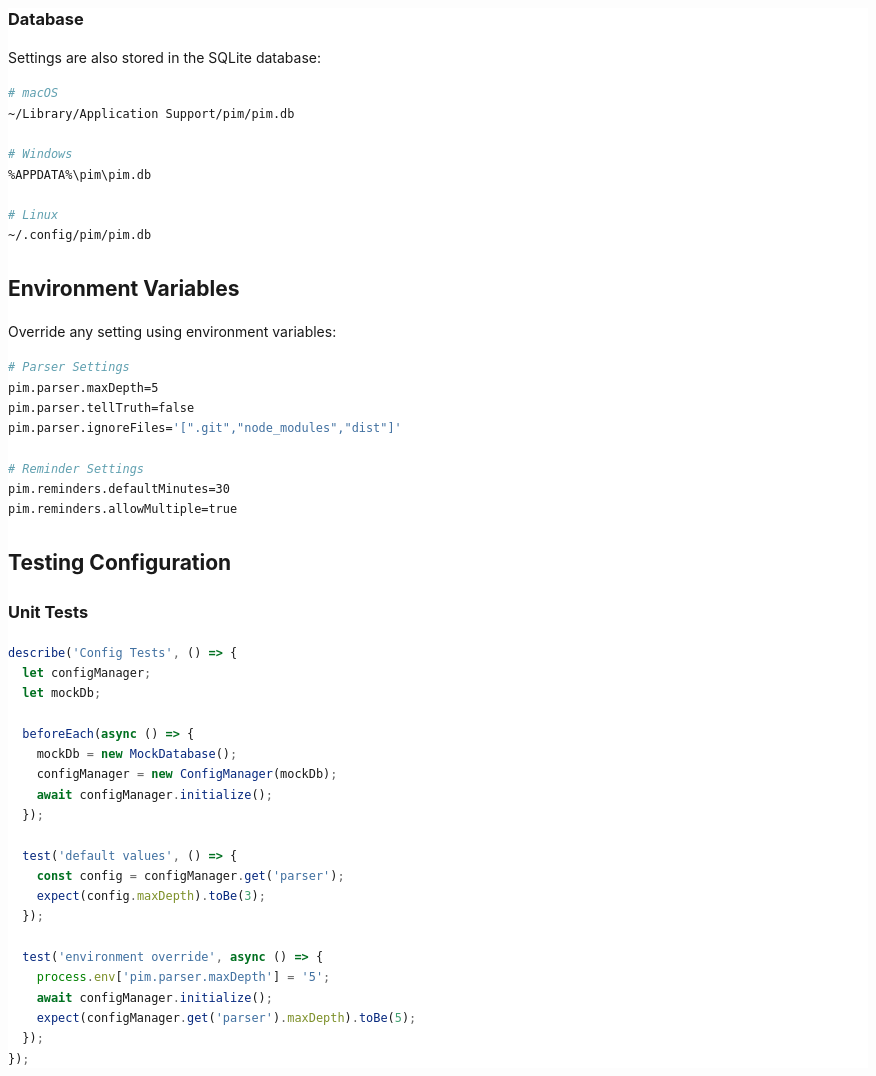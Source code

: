 ### Database

Settings are also stored in the SQLite database:

```bash
# macOS
~/Library/Application Support/pim/pim.db

# Windows
%APPDATA%\pim\pim.db

# Linux
~/.config/pim/pim.db
```

## Environment Variables

Override any setting using environment variables:

```bash
# Parser Settings
pim.parser.maxDepth=5
pim.parser.tellTruth=false
pim.parser.ignoreFiles='[".git","node_modules","dist"]'

# Reminder Settings
pim.reminders.defaultMinutes=30
pim.reminders.allowMultiple=true
```

## Testing Configuration

### Unit Tests

```javascript
describe('Config Tests', () => {
  let configManager;
  let mockDb;

  beforeEach(async () => {
    mockDb = new MockDatabase();
    configManager = new ConfigManager(mockDb);
    await configManager.initialize();
  });

  test('default values', () => {
    const config = configManager.get('parser');
    expect(config.maxDepth).toBe(3);
  });

  test('environment override', async () => {
    process.env['pim.parser.maxDepth'] = '5';
    await configManager.initialize();
    expect(configManager.get('parser').maxDepth).toBe(5);
  });
});
```
